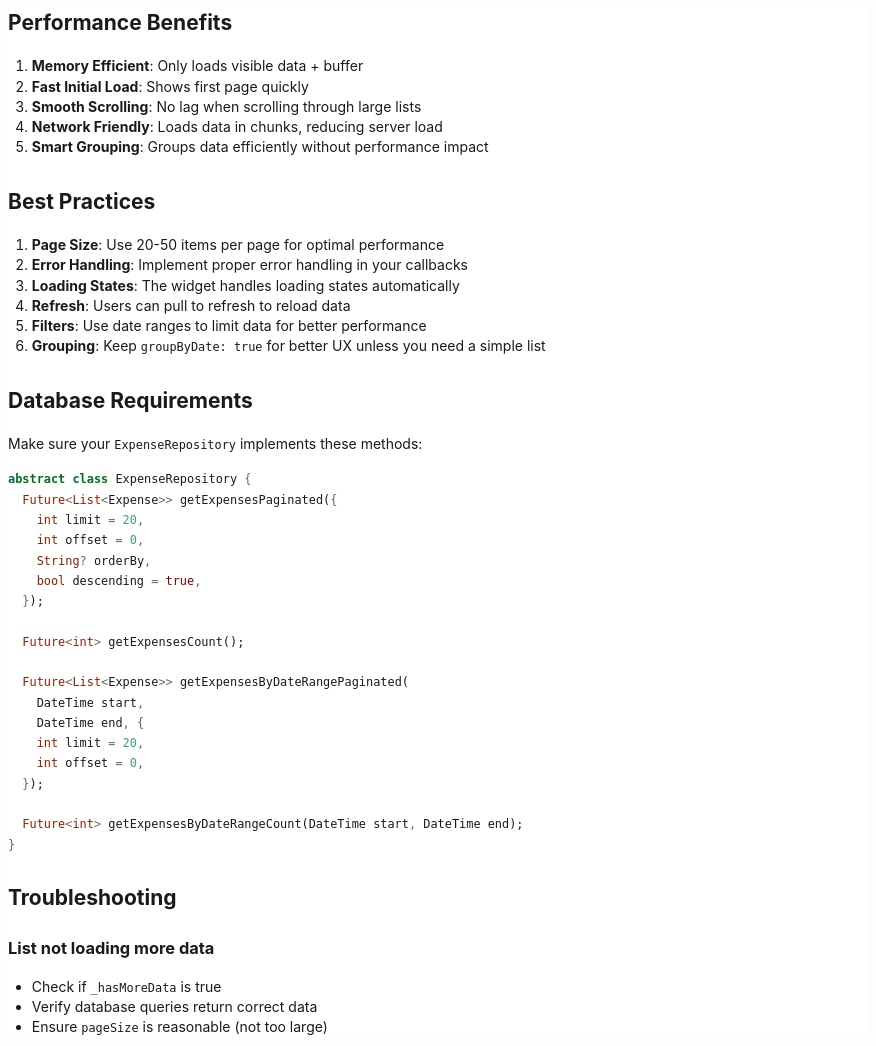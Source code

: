 ## Performance Benefits

1. **Memory Efficient**: Only loads visible data + buffer
2. **Fast Initial Load**: Shows first page quickly
3. **Smooth Scrolling**: No lag when scrolling through large lists
4. **Network Friendly**: Loads data in chunks, reducing server load
5. **Smart Grouping**: Groups data efficiently without performance impact

## Best Practices

1. **Page Size**: Use 20-50 items per page for optimal performance
2. **Error Handling**: Implement proper error handling in your callbacks
3. **Loading States**: The widget handles loading states automatically
4. **Refresh**: Users can pull to refresh to reload data
5. **Filters**: Use date ranges to limit data for better performance
6. **Grouping**: Keep `groupByDate: true` for better UX unless you need a simple list

## Database Requirements

Make sure your `ExpenseRepository` implements these methods:

```dart
abstract class ExpenseRepository {
  Future<List<Expense>> getExpensesPaginated({
    int limit = 20,
    int offset = 0,
    String? orderBy,
    bool descending = true,
  });
  
  Future<int> getExpensesCount();
  
  Future<List<Expense>> getExpensesByDateRangePaginated(
    DateTime start,
    DateTime end, {
    int limit = 20,
    int offset = 0,
  });
  
  Future<int> getExpensesByDateRangeCount(DateTime start, DateTime end);
}
```

## Troubleshooting

### List not loading more data
- Check if `_hasMoreData` is true
- Verify database queries return correct data
- Ensure `pageSize` is reasonable (not too large)
